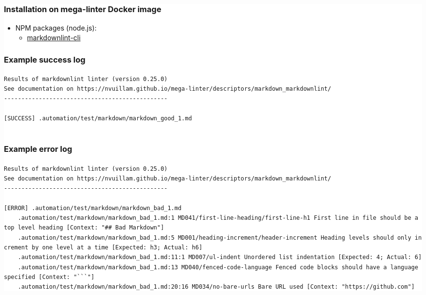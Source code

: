 ### Installation on mega-linter Docker image

- NPM packages (node.js):
  - [markdownlint-cli](https://www.npmjs.com/package/markdownlint-cli)

### Example success log

```shell
Results of markdownlint linter (version 0.25.0)
See documentation on https://nvuillam.github.io/mega-linter/descriptors/markdown_markdownlint/
-----------------------------------------------

[SUCCESS] .automation/test/markdown/markdown_good_1.md
    

```

### Example error log

```shell
Results of markdownlint linter (version 0.25.0)
See documentation on https://nvuillam.github.io/mega-linter/descriptors/markdown_markdownlint/
-----------------------------------------------

[ERROR] .automation/test/markdown/markdown_bad_1.md
    .automation/test/markdown/markdown_bad_1.md:1 MD041/first-line-heading/first-line-h1 First line in file should be a top level heading [Context: "## Bad Markdown"]
    .automation/test/markdown/markdown_bad_1.md:5 MD001/heading-increment/header-increment Heading levels should only increment by one level at a time [Expected: h3; Actual: h6]
    .automation/test/markdown/markdown_bad_1.md:11:1 MD007/ul-indent Unordered list indentation [Expected: 4; Actual: 6]
    .automation/test/markdown/markdown_bad_1.md:13 MD040/fenced-code-language Fenced code blocks should have a language specified [Context: "```"]
    .automation/test/markdown/markdown_bad_1.md:20:16 MD034/no-bare-urls Bare URL used [Context: "https://github.com"]

```
